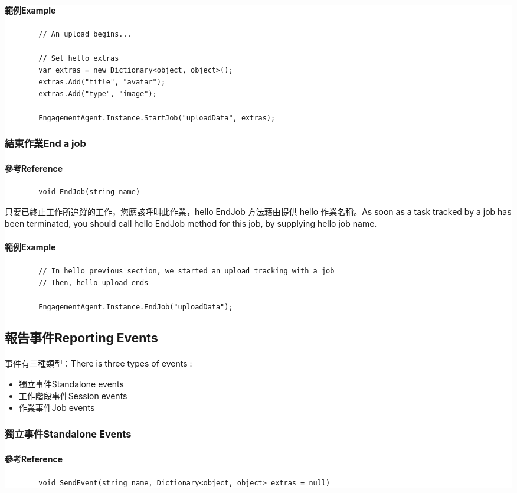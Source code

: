 #### <a name="example"></a><span data-ttu-id="bcbe8-133">範例</span><span class="sxs-lookup"><span data-stu-id="bcbe8-133">Example</span></span>
            // An upload begins...

            // Set hello extras
            var extras = new Dictionary<object, object>();
            extras.Add("title", "avatar");
            extras.Add("type", "image");

            EngagementAgent.Instance.StartJob("uploadData", extras);

### <a name="end-a-job"></a><span data-ttu-id="bcbe8-134">結束作業</span><span class="sxs-lookup"><span data-stu-id="bcbe8-134">End a job</span></span>
#### <a name="reference"></a><span data-ttu-id="bcbe8-135">參考</span><span class="sxs-lookup"><span data-stu-id="bcbe8-135">Reference</span></span>
            void EndJob(string name)

<span data-ttu-id="bcbe8-136">只要已終止工作所追蹤的工作，您應該呼叫此作業，hello EndJob 方法藉由提供 hello 作業名稱。</span><span class="sxs-lookup"><span data-stu-id="bcbe8-136">As soon as a task tracked by a job has been terminated, you should call hello EndJob method for this job, by supplying hello job name.</span></span>

#### <a name="example"></a><span data-ttu-id="bcbe8-137">範例</span><span class="sxs-lookup"><span data-stu-id="bcbe8-137">Example</span></span>
            // In hello previous section, we started an upload tracking with a job
            // Then, hello upload ends

            EngagementAgent.Instance.EndJob("uploadData");

## <a name="reporting-events"></a><span data-ttu-id="bcbe8-138">報告事件</span><span class="sxs-lookup"><span data-stu-id="bcbe8-138">Reporting Events</span></span>
<span data-ttu-id="bcbe8-139">事件有三種類型：</span><span class="sxs-lookup"><span data-stu-id="bcbe8-139">There is three types of events :</span></span>

* <span data-ttu-id="bcbe8-140">獨立事件</span><span class="sxs-lookup"><span data-stu-id="bcbe8-140">Standalone events</span></span>
* <span data-ttu-id="bcbe8-141">工作階段事件</span><span class="sxs-lookup"><span data-stu-id="bcbe8-141">Session events</span></span>
* <span data-ttu-id="bcbe8-142">作業事件</span><span class="sxs-lookup"><span data-stu-id="bcbe8-142">Job events</span></span>

### <a name="standalone-events"></a><span data-ttu-id="bcbe8-143">獨立事件</span><span class="sxs-lookup"><span data-stu-id="bcbe8-143">Standalone Events</span></span>
#### <a name="reference"></a><span data-ttu-id="bcbe8-144">參考</span><span class="sxs-lookup"><span data-stu-id="bcbe8-144">Reference</span></span>
            void SendEvent(string name, Dictionary<object, object> extras = null)
